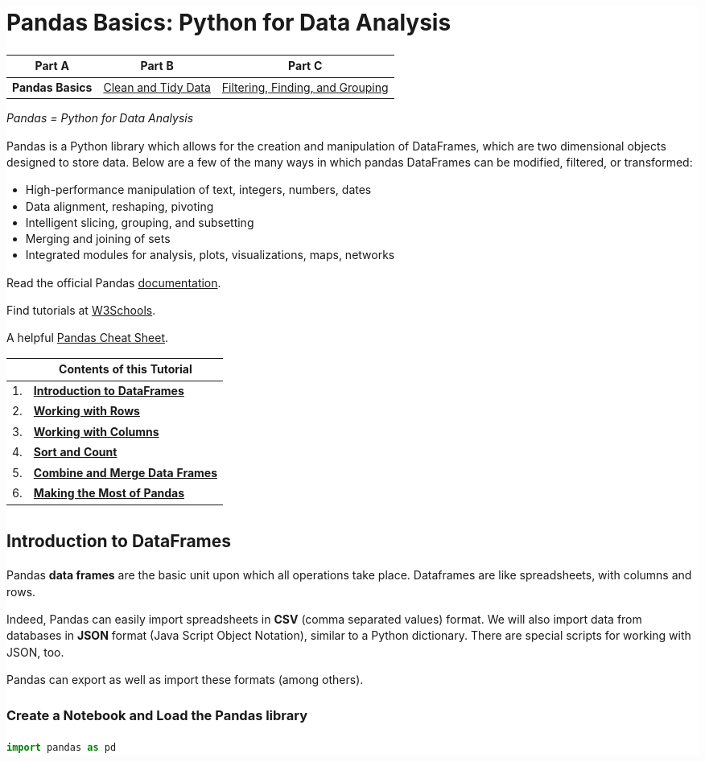 # Pandas Basics:  Python for Data Analysis

| Part A | Part B | Part C |
|--------|--------|--------|
| **Pandas Basics** | [Clean and Tidy Data][part-b] | [Filtering, Finding, and Grouping][part-c] |

*Pandas = Python for Data Analysis*

Pandas is a Python library which allows for the creation and manipulation of DataFrames, which are two dimensional objects designed to store data. Below are a few of the many ways in which pandas DataFrames can be modified, filtered, or transformed:

* High-performance manipulation of text, integers, numbers, dates
* Data alignment, reshaping, pivoting
* Intelligent slicing, grouping, and subsetting
* Merging and joining of sets
* Integrated modules for analysis, plots, visualizations, maps, networks

Read the official Pandas [documentation][pandas-documentation].

Find tutorials at [W3Schools][w3schools].

A helpful [Pandas Cheat Sheet][pandas-cheat-sheet].

|    | Contents of this Tutorial                                                      | 
|----|--------------------------------------------------------------------------------|
| 1. | [**Introduction to DataFrames**](#introduction-to-dataframes)                  |
| 2. | [**Working with Rows**](#working-with-rows)                                    |
| 3. | [**Working with Columns**](#working-with-columns)                              |
| 4. | [**Sort and Count**](#sort-and-count)                                          |
| 5. | [**Combine and Merge Data Frames**](#combining-joining-and-merging-dataframes) |
| 6. | [**Making the Most of Pandas**](#making-the-most-of-pandas)                    |

## Introduction to DataFrames

Pandas **data frames** are the basic unit upon which all operations take place. Dataframes are like spreadsheets, with columns and rows.

Indeed, Pandas can easily import spreadsheets in **CSV** (comma separated values) format. We will also import data from databases in **JSON** format (Java Script Object Notation), similar to a Python dictionary. There are special scripts for working with JSON, too.

Pandas can export as well as import these formats (among others).

### Create a Notebook and Load the Pandas library

```python
import pandas as pd
```


[part-b]: 04_B_Pandas_Clean_Tidy.md
[part-c]: 04_C_Pandas_Filter_Find_Group.md
[pandas-documentation]: https://pandas.pydata.org/about/
[w3schools]: https://www.w3schools.com/python/pandas/default.asp
[pandas-cheat-sheet]: https://pandas.pydata.org/Pandas_Cheat_Sheet.pdf
[beatles-spotify-spreadsheet]: https://docs.google.com/spreadsheets/d/1CBiNbxqF4FHWMkFv-C6nl7AyOJUFqycrR-EvWvDZEWY/edit#gid=953807965
[beatles-billboard-spreadsheet]: https://github.com/inteligentni/Class-05-Feature-engineering/blob/master/The%20Beatles%20songs%20dataset%2C%20v1%2C%20no%20NAs.csv
[pandas-concat]: https://pandas.pydata.org/docs/reference/api/pandas.concat.html
[pandas-merge]: https://pandas.pydata.org/docs/reference/api/pandas.DataFrame.merge.html